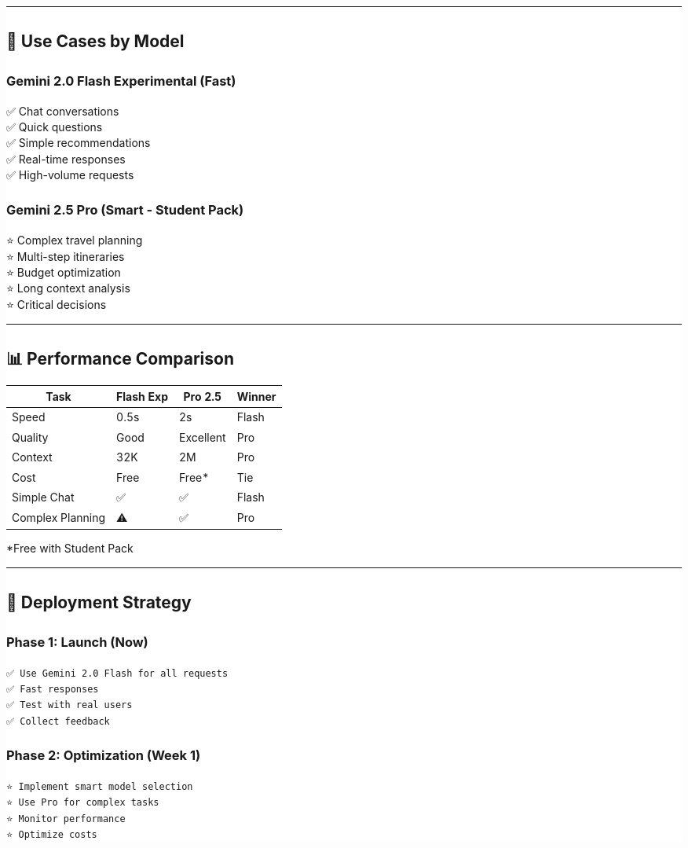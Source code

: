 
---

## 🎯 **Use Cases by Model**

### Gemini 2.0 Flash Experimental (Fast)
✅ Chat conversations  
✅ Quick questions  
✅ Simple recommendations  
✅ Real-time responses  
✅ High-volume requests  

### Gemini 2.5 Pro (Smart - Student Pack)
⭐ Complex travel planning  
⭐ Multi-step itineraries  
⭐ Budget optimization  
⭐ Long context analysis  
⭐ Critical decisions  

---

## 📊 **Performance Comparison**

| Task | Flash Exp | Pro 2.5 | Winner |
|------|-----------|---------|--------|
| Speed | 0.5s | 2s | Flash |
| Quality | Good | Excellent | Pro |
| Context | 32K | 2M | Pro |
| Cost | Free | Free* | Tie |
| Simple Chat | ✅ | ✅ | Flash |
| Complex Planning | ⚠️ | ✅ | Pro |

*Free with Student Pack

---

## 🚀 **Deployment Strategy**

### Phase 1: Launch (Now)
```bash
✅ Use Gemini 2.0 Flash for all requests
✅ Fast responses
✅ Test with real users
✅ Collect feedback
```

### Phase 2: Optimization (Week 1)
```bash
⭐ Implement smart model selection
⭐ Use Pro for complex tasks
⭐ Monitor performance
⭐ Optimize costs
```
